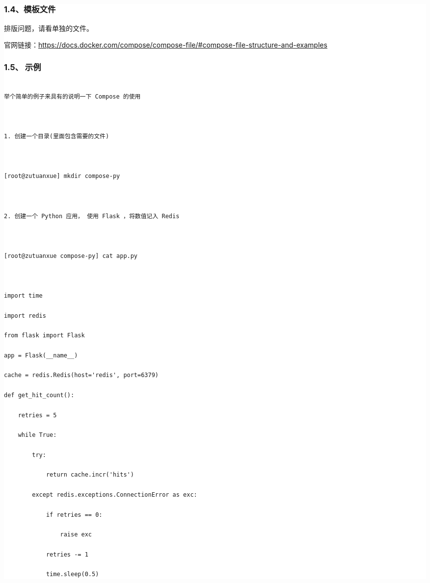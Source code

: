   

### 1.4、模板文件

  

排版问题，请看单独的文件。

官网链接：https://docs.docker.com/compose/compose-file/#compose-file-structure-and-examples

  

### 1.5、 示例

  

```

举个简单的例子来具有的说明一下 Compose 的使用

  

1. 创建一个目录(里面包含需要的文件)

  

[root@zutuanxue] mkdir compose-py

  

2. 创建一个 Python 应用， 使用 Flask ，将数值记入 Redis

  

[root@zutuanxue compose-py] cat app.py

  

import time

import redis

from flask import Flask

app = Flask(__name__)

cache = redis.Redis(host='redis', port=6379)

def get_hit_count():

    retries = 5

    while True:

        try:

            return cache.incr('hits')

        except redis.exceptions.ConnectionError as exc:

            if retries == 0:

                raise exc

            retries -= 1

            time.sleep(0.5)

```